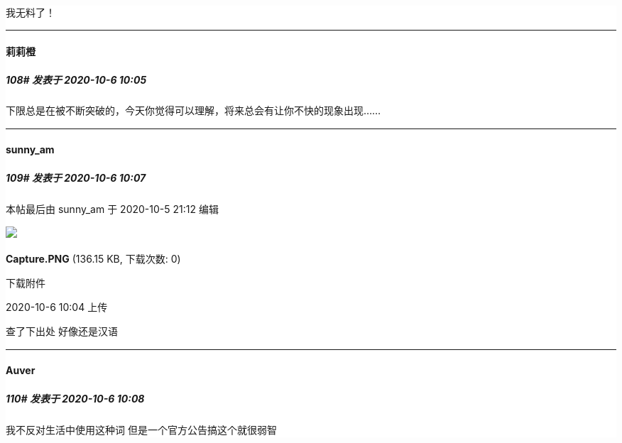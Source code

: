 


我无料了！







-----

####  莉莉橙  
##### 108#       发表于 2020-10-6 10:05




下限总是在被不断突破的，今天你觉得可以理解，将来总会有让你不快的现象出现……







-----

####  sunny_am  
##### 109#       发表于 2020-10-6 10:07



 本帖最后由 sunny_am 于 2020-10-5 21:12 编辑 


<img src="https://img.saraba1st.com/forum/202010/05/210432dir79zrea72f962f.png" referrerpolicy="no-referrer">


<strong>Capture.PNG</strong> (136.15 KB, 下载次数: 0)

下载附件

2020-10-6 10:04 上传





查了下出处 好像还是汉语











-----

####  Auver  
##### 110#       发表于 2020-10-6 10:08




我不反对生活中使用这种词
但是一个官方公告搞这个就很弱智
